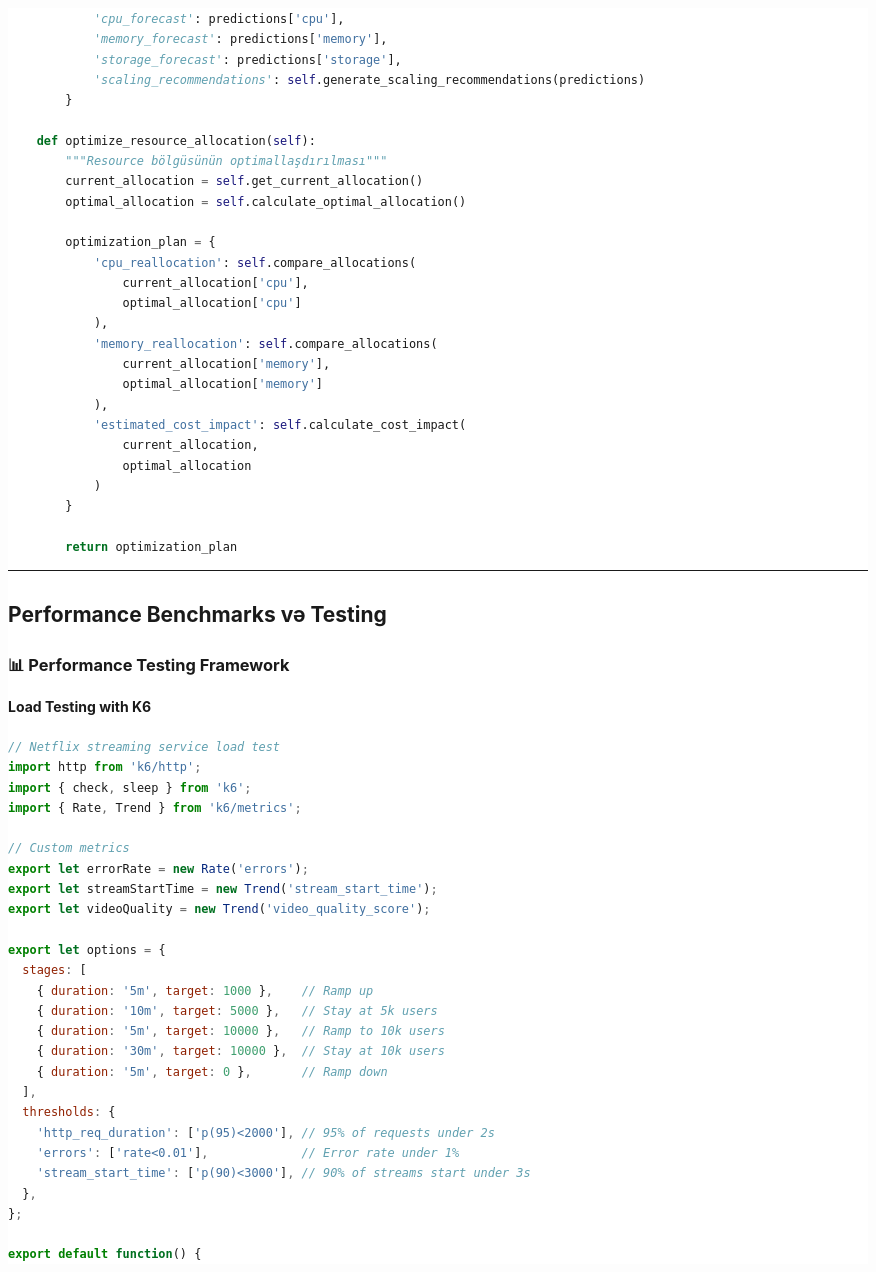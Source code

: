 ```python
            'cpu_forecast': predictions['cpu'],
            'memory_forecast': predictions['memory'],
            'storage_forecast': predictions['storage'],
            'scaling_recommendations': self.generate_scaling_recommendations(predictions)
        }
    
    def optimize_resource_allocation(self):
        """Resource bölgüsünün optimallaşdırılması"""
        current_allocation = self.get_current_allocation()
        optimal_allocation = self.calculate_optimal_allocation()
        
        optimization_plan = {
            'cpu_reallocation': self.compare_allocations(
                current_allocation['cpu'], 
                optimal_allocation['cpu']
            ),
            'memory_reallocation': self.compare_allocations(
                current_allocation['memory'], 
                optimal_allocation['memory']
            ),
            'estimated_cost_impact': self.calculate_cost_impact(
                current_allocation, 
                optimal_allocation
            )
        }
        
        return optimization_plan
```

---

## Performance Benchmarks və Testing

### 📊 Performance Testing Framework

#### Load Testing with K6
```javascript
// Netflix streaming service load test
import http from 'k6/http';
import { check, sleep } from 'k6';
import { Rate, Trend } from 'k6/metrics';

// Custom metrics
export let errorRate = new Rate('errors');
export let streamStartTime = new Trend('stream_start_time');
export let videoQuality = new Trend('video_quality_score');

export let options = {
  stages: [
    { duration: '5m', target: 1000 },    // Ramp up
    { duration: '10m', target: 5000 },   // Stay at 5k users
    { duration: '5m', target: 10000 },   // Ramp to 10k users
    { duration: '30m', target: 10000 },  // Stay at 10k users
    { duration: '5m', target: 0 },       // Ramp down
  ],
  thresholds: {
    'http_req_duration': ['p(95)<2000'], // 95% of requests under 2s
    'errors': ['rate<0.01'],             // Error rate under 1%
    'stream_start_time': ['p(90)<3000'], // 90% of streams start under 3s
  },
};

export default function() {
```